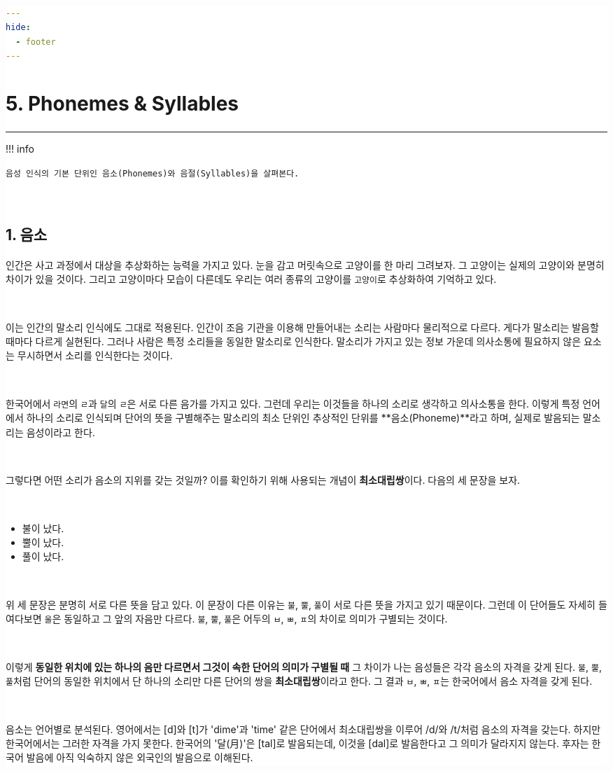 ```yaml
---
hide:
  - footer
---
```


# 5. Phonemes & Syllables

---

!!! info

    음성 인식의 기본 단위인 음소(Phonemes)와 음절(Syllables)을 살펴본다.

<br/>

## 1. 음소

인간은 사고 과정에서 대상을 추상화하는 능력을 가지고 있다. 눈을 감고 머릿속으로 고양이를 한 마리 그려보자. 그 고양이는 실제의 고양이와 분명히 차이가 있을 것이다. 그리고 고양이마다 모습이 다른데도 우리는 여러 종류의 고양이를 `고양이`로 추상화하여 기억하고 있다.

<br/>

이는 인간의 말소리 인식에도 그대로 적용된다. 인간이 조음 기관을 이용해 만들어내는 소리는 사람마다 물리적으로 다르다. 게다가 말소리는 발음할 때마다 다르게 실현된다. 그러나 사람은 특정 소리들을 동일한 말소리로 인식한다. 말소리가 가지고 있는 정보 가운데 의사소통에 필요하지 않은 요소는 무시하면서 소리를 인식한다는 것이다.

<br/>

한국어에서 `라면`의 `ㄹ`과 `달`의 `ㄹ`은 서로 다른 음가를 가지고 있다. 그런데 우리는 이것들을 하나의 소리로 생각하고 의사소통을 한다. 이렇게 특정 언어에서 하나의 소리로 인식되며 단어의 뜻을 구별해주는 말소리의 최소 단위인 추상적인 단위를 **음소(Phoneme)**라고 하며, 실제로 발음되는 말소리는 음성이라고 한다.

<br/>

그렇다면 어떤 소리가 음소의 지위를 갖는 것일까? 이를 확인하기 위해 사용되는 개념이 **최소대립쌍**이다. 다음의 세 문장을 보자.

<br/>

- 불이 났다.
- 뿔이 났다.
- 풀이 났다.

<br/>

위 세 문장은 분명히 서로 다른 뜻을 담고 있다. 이 문장이 다른 이유는 `불`, `뿔`, `풀`이 서로 다른 뜻을 가지고 있기 때문이다. 그런데 이 단어들도 자세히 들여다보면 `울`은 동일하고 그 앞의 자음만 다르다. `불`, `뿔`, `풀`은 어두의 `ㅂ`, `ㅃ`, `ㅍ`의 차이로 의미가 구별되는 것이다.

<br/>

이렇게 **동일한 위치에 있는 하나의 음만 다르면서 그것이 속한 단어의 의미가 구별될 때** 그 차이가 나는 음성들은 각각 음소의 자격을 갖게 된다. `불`, `뿔`, `풀`처럼 단어의 동일한 위치에서 단 하나의 소리만 다른 단어의 쌍을 **최소대립쌍**이라고 한다. 그 결과 `ㅂ`, `ㅃ`, `ㅍ`는 한국어에서 음소 자격을 갖게 된다.

<br/>

음소는 언어별로 분석된다. 영어에서는 [d]와 [t]가 'dime'과 'time' 같은 단어에서 최소대립쌍을 이루어 /d/와 /t/처럼 음소의 자격을 갖는다. 하지만 한국어에서는 그러한 자격을 가지 못한다. 한국어의 '달(月)'은 [tal]로 발음되는데, 이것을 [dal]로 발음한다고 그 의미가 달라지지 않는다. 후자는 한국어 발음에 아직 익숙하지 않은 외국인의 발음으로 이해된다.
